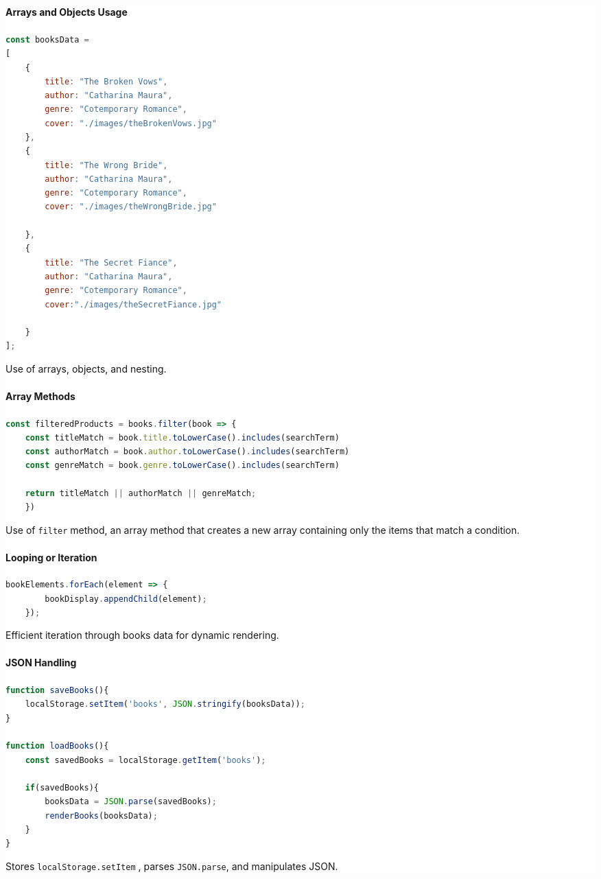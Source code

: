 #### Arrays and Objects Usage
```javascript
const booksData = 
[
    {
        title: "The Broken Vows", 
        author: "Catharina Maura",
        genre: "Cotemporary Romance",
        cover: "./images/theBrokenVows.jpg"
    },
    {
        title: "The Wrong Bride", 
        author: "Catharina Maura",
        genre: "Cotemporary Romance",
        cover: "./images/theWrongBride.jpg"

    },
    {
        title: "The Secret Fiance", 
        author: "Catharina Maura",
        genre: "Cotemporary Romance",
        cover:"./images/theSecretFiance.jpg"

    }
];
```
Use of arrays, objects, and nesting.

#### Array Methods
```javascript
const filteredProducts = books.filter(book => {
    const titleMatch = book.title.toLowerCase().includes(searchTerm)
    const authorMatch = book.author.toLowerCase().includes(searchTerm)
    const genreMatch = book.genre.toLowerCase().includes(searchTerm)

    return titleMatch || authorMatch || genreMatch;
    })
```
Use of `filter` method, an array method that creates a new array containing only the items that match a condition.

#### Looping or Iteration
```javascript
bookElements.forEach(element => {
        bookDisplay.appendChild(element);
    });
```
Efficient iteration through books data for dynamic rendering.

#### JSON Handling
```javascript
function saveBooks(){
    localStorage.setItem('books', JSON.stringify(booksData));
}

function loadBooks(){
    const savedBooks = localStorage.getItem('books');

    if(savedBooks){
        booksData = JSON.parse(savedBooks);
        renderBooks(booksData);
    }
}
```
Stores `localStorage.setItem` , parses `JSON.parse`, and manipulates JSON.